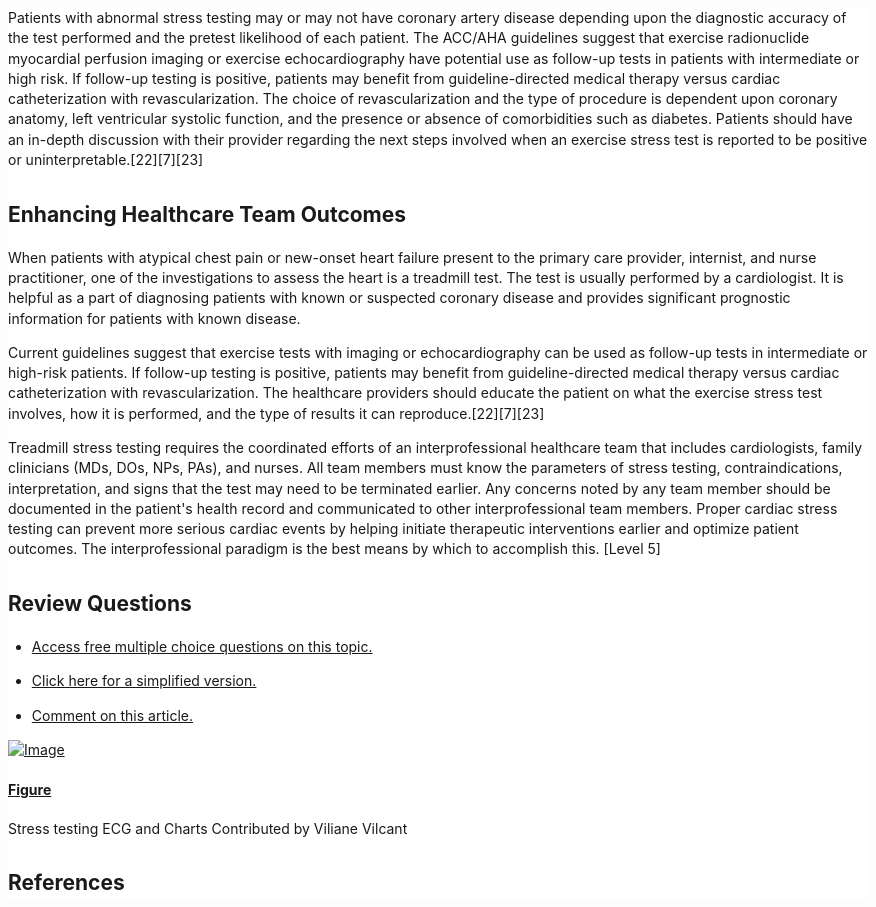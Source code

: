 Patients with abnormal stress testing may or may not have coronary artery disease depending upon the diagnostic accuracy of the test performed and the pretest likelihood of each patient. The ACC/AHA guidelines suggest that exercise radionuclide myocardial perfusion imaging or exercise echocardiography have potential use as follow-up tests in patients with intermediate or high risk. If follow-up testing is positive, patients may benefit from guideline-directed medical therapy versus cardiac catheterization with revascularization. The choice of revascularization and the type of procedure is dependent upon coronary anatomy, left ventricular systolic function, and the presence or absence of comorbidities such as diabetes. Patients should have an in-depth discussion with their provider regarding the next steps involved when an exercise stress test is reported to be positive or uninterpretable.[22][7][23]

## Enhancing Healthcare Team Outcomes

When patients with atypical chest pain or new-onset heart failure present to the primary care provider, internist, and nurse practitioner, one of the investigations to assess the heart is a treadmill test. The test is usually performed by a cardiologist. It is helpful as a part of diagnosing patients with known or suspected coronary disease and provides significant prognostic information for patients with known disease.

Current guidelines suggest that exercise tests with imaging or echocardiography can be used as follow-up tests in intermediate or high-risk patients. If follow-up testing is positive, patients may benefit from guideline-directed medical therapy versus cardiac catheterization with revascularization. The healthcare providers should educate the patient on what the exercise stress test involves, how it is performed, and the type of results it can reproduce.[22][7][23]

Treadmill stress testing requires the coordinated efforts of an interprofessional healthcare team that includes cardiologists, family clinicians (MDs, DOs, NPs, PAs), and nurses. All team members must know the parameters of stress testing, contraindications, interpretation, and signs that the test may need to be terminated earlier. Any concerns noted by any team member should be documented in the patient's health record and communicated to other interprofessional team members. Proper cardiac stress testing can prevent more serious cardiac events by helping initiate therapeutic interventions earlier and optimize patient outcomes. The interprofessional paradigm is the best means by which to accomplish this. [Level 5]

## Review Questions

- [Access free multiple choice questions on this topic.](https://www.statpearls.com/account/trialuserreg/?articleid=30557&utm_source=pubmed&utm_campaign=reviews&utm_content=30557)

- [Click here for a simplified version.](https://mdsearchlight.com/diagnostics/treadmill-stress-testing-exercise-stress-test/?utm_source=pubmedlink&utm_campaign=MDS&utm_content=30557)

- [Comment on this article.](https://www.statpearls.com/articlelibrary/commentarticle/30557/?utm_source=pubmed&utm_campaign=comments&utm_content=30557)

[![Image ](/books/NBK499903/bin/Comb03052018050821.gif)](/books/NBK499903/figure/article-30557.image.f1/?report=objectonly "Figure")

#### [Figure](/books/NBK499903/figure/article-30557.image.f1/?report=objectonly)

Stress testing ECG and Charts Contributed by Viliane Vilcant

## References
